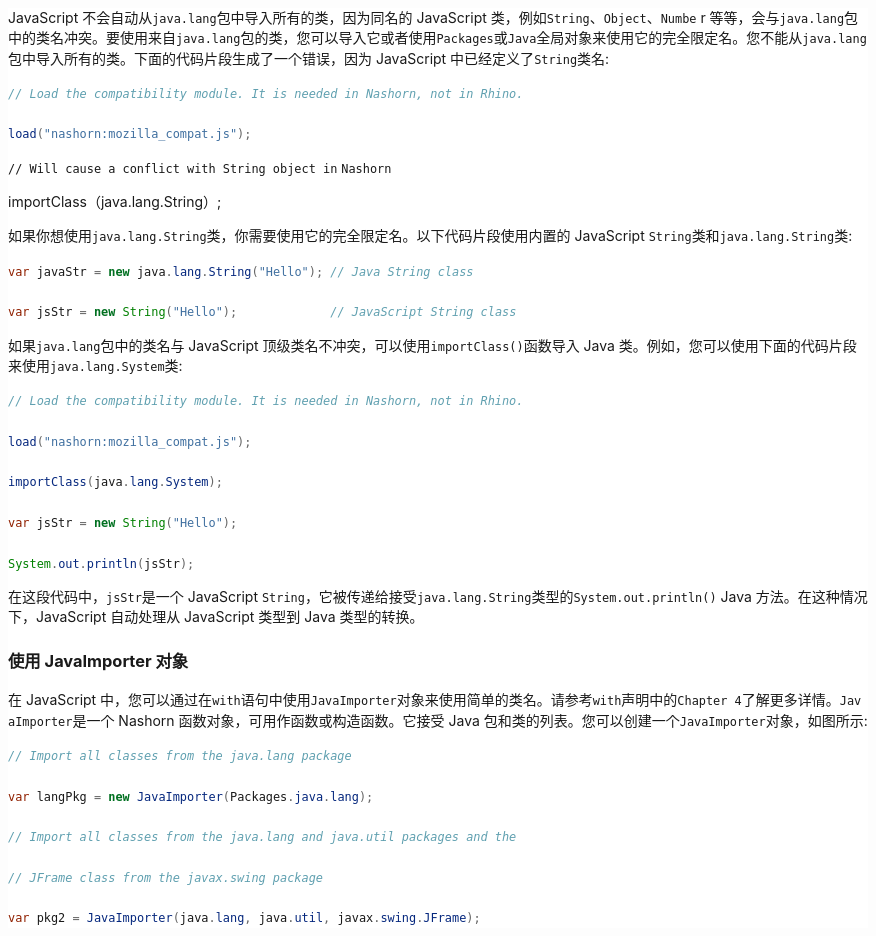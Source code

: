 JavaScript 不会自动从`java.lang`包中导入所有的类，因为同名的 JavaScript 类，例如`String`、`Object`、`Numbe` r 等等，会与`java.lang`包中的类名冲突。要使用来自`java.lang`包的类，您可以导入它或者使用`Packages`或`Java`全局对象来使用它的完全限定名。您不能从`java.lang`包中导入所有的类。下面的代码片段生成了一个错误，因为 JavaScript 中已经定义了`String`类名:

```java
// Load the compatibility module. It is needed in Nashorn, not in Rhino.

load("nashorn:mozilla_compat.js");
```

`// Will cause a conflict with String object in` `Nashorn`

importClass（java.lang.String）;

如果你想使用`java.lang.String`类，你需要使用它的完全限定名。以下代码片段使用内置的 JavaScript `String`类和`java.lang.String`类:

```java
var javaStr = new java.lang.String("Hello"); // Java String class

var jsStr = new String("Hello");             // JavaScript String class
```

如果`java.lang`包中的类名与 JavaScript 顶级类名不冲突，可以使用`importClass()`函数导入 Java 类。例如，您可以使用下面的代码片段来使用`java.lang.System`类:

```java
// Load the compatibility module. It is needed in Nashorn, not in Rhino.

load("nashorn:mozilla_compat.js");

importClass(java.lang.System);

var jsStr = new String("Hello");

System.out.println(jsStr);
```

在这段代码中，`jsStr`是一个 JavaScript `String`，它被传递给接受`java.lang.String`类型的`System.out.println()` Java 方法。在这种情况下，JavaScript 自动处理从 JavaScript 类型到 Java 类型的转换。

### 使用 JavaImporter 对象

在 JavaScript 中，您可以通过在`with`语句中使用`JavaImporter`对象来使用简单的类名。请参考`with`声明中的`Chapter 4`了解更多详情。`JavaImporter`是一个 Nashorn 函数对象，可用作函数或构造函数。它接受 Java 包和类的列表。您可以创建一个`JavaImporter`对象，如图所示:

```java
// Import all classes from the java.lang package

var langPkg = new JavaImporter(Packages.java.lang);

// Import all classes from the java.lang and java.util packages and the

// JFrame class from the javax.swing package

var pkg2 = JavaImporter(java.lang, java.util, javax.swing.JFrame);
```
